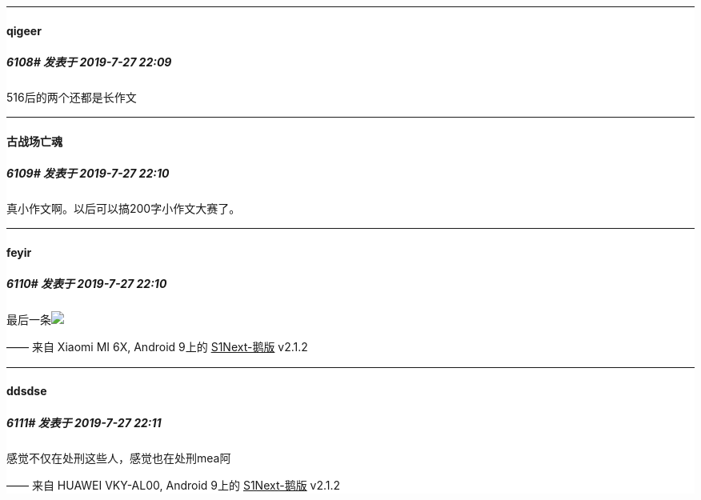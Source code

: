 





-----

####  qigeer  
##### 6108#       发表于 2019-7-27 22:09




516后的两个还都是长作文







-----

####  古战场亡魂  
##### 6109#       发表于 2019-7-27 22:10




真小作文啊。以后可以搞200字小作文大赛了。







-----

####  feyir  
##### 6110#       发表于 2019-7-27 22:10




最后一条<img src="https://static.saraba1st.com/image/smiley/face2017/068.png" referrerpolicy="no-referrer">

—— 来自 Xiaomi MI 6X, Android 9上的 [S1Next-鹅版](https://github.com/ykrank/S1-Next/releases) v2.1.2







-----

####  ddsdse  
##### 6111#       发表于 2019-7-27 22:11




感觉不仅在处刑这些人，感觉也在处刑mea阿

—— 来自 HUAWEI VKY-AL00, Android 9上的 [S1Next-鹅版](https://github.com/ykrank/S1-Next/releases) v2.1.2


